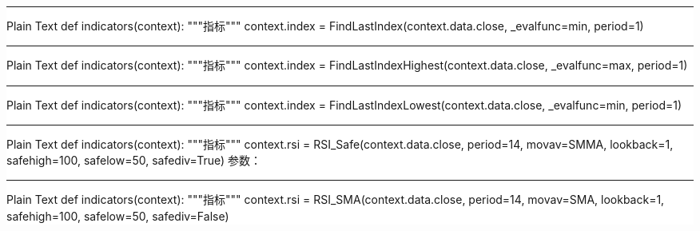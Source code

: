 





---

Plain Text
def indicators(context):
    """指标"""
    context.index = FindLastIndex(context.data.close, _evalfunc=min, period=1)







---

Plain Text
def indicators(context):
    """指标"""
    context.index = FindLastIndexHighest(context.data.close, _evalfunc=max, period=1)







---

Plain Text
def indicators(context):
    """指标"""
    context.index = FindLastIndexLowest(context.data.close, _evalfunc=min, period=1)







---

Plain Text
def indicators(context):
    """指标"""
    context.rsi = RSI_Safe(context.data.close,
                           period=14,
                           movav=SMMA,
                           lookback=1,
                           safehigh=100,
                           safelow=50,
                           safediv=True)
参数：







---

Plain Text
def indicators(context):
    """指标"""
    context.rsi = RSI_SMA(context.data.close,
                          period=14,
                          movav=SMA,
                          lookback=1,
                          safehigh=100,
                          safelow=50,
                          safediv=False)

